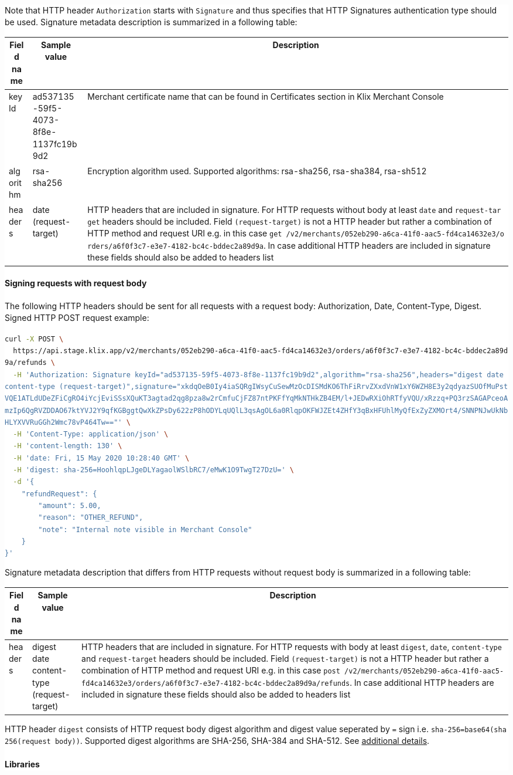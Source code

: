 Note that HTTP header `Authorization` starts with `Signature` and thus specifies that HTTP Signatures authentication type should be used. Signature metadata description is summarized in a following table:

| Field  name          | Sample value                         | Description                                                                                 |
|----------------------|--------------------------------------|---------------------------------------------------------------------------------------------|
| keyId                | ad537135-59f5-4073-8f8e-1137fc19b9d2 | Merchant certificate name that can be found in Certificates section in Klix Merchant Console|
| algorithm            | rsa-sha256                           | Encryption algorithm used. Supported algorithms: rsa-sha256, rsa-sha384, rsa-sh512          |
| headers              | date (request-target)                | HTTP headers that are included in signature. For HTTP requests without body at least `date` and `request-target` headers should be included. Field `(request-target)` is not a HTTP header but rather a combination of HTTP method and request URI e.g. in this case `get /v2/merchants/052eb290-a6ca-41f0-aac5-fd4ca14632e3/orders/a6f0f3c7-e3e7-4182-bc4c-bddec2a89d9a`. In case additional HTTP headers are included in signature these fields should also be added to headers list |

#### Signing requests with request body

The following HTTP headers should be sent for all requests with a request body: Authorization, Date, Content-Type, Digest.
Signed HTTP POST request example:

```sh
curl -X POST \
  https://api.stage.klix.app/v2/merchants/052eb290-a6ca-41f0-aac5-fd4ca14632e3/orders/a6f0f3c7-e3e7-4182-bc4c-bddec2a89d9a/refunds \
  -H 'Authorization: Signature keyId="ad537135-59f5-4073-8f8e-1137fc19b9d2",algorithm="rsa-sha256",headers="digest date content-type (request-target)",signature="xkdqOeB0Iy4iaSQRgIWsyCuSewMzOcDISMdKO6ThFiRrvZXxdVnW1xY6WZH8E3y2qdyazSUOfMuPstVQE1ATLdUDeZFiCgRO4iYcjEviSSsXQuKT3agtad2qg8pza8w2rCmfuCjFZ87ntPKFfYqMkNTHkZB4EM/l+JEDwRXiOhRTfyVQU/xRzzq+PQ3rzSAGAPceoAmzIp6QgRVZDDAO67ktYVJ2Y9qfKGBggtQwXkZPsDy622zP8hODYLqUQlL3qsAgOL6a0RlqpOKFWJZEt4ZHfY3qBxHFUhlMyQfExZyZXMOrt4/SNNPNJwUkNbHLYXVVRuGGh2Wmc78vP464Tw=="' \
  -H 'Content-Type: application/json' \
  -H 'content-length: 130' \
  -H 'date: Fri, 15 May 2020 10:28:40 GMT' \
  -H 'digest: sha-256=HoohlqpLJgeDLYagaolWSlbRC7/eMwK1O9TwgT27DzU=' \
  -d '{
    "refundRequest": {
        "amount": 5.00,
        "reason": "OTHER_REFUND",
        "note": "Internal note visible in Merchant Console"
    }
}'
```

Signature metadata description that differs from HTTP requests without request body is summarized in a following table:

| Field  name          | Sample value                                         | Description                                                                                 |
|----------------------|------------------------------------------------------|---------------------------------------------------------------------------------------------|
| headers              | digest date content-type (request-target)            | HTTP headers that are included in signature. For HTTP requests with body at least `digest`, `date`, `content-type` and `request-target` headers should be included. Field `(request-target)` is not a HTTP header but rather a combination of HTTP method and request URI e.g. in this case `post /v2/merchants/052eb290-a6ca-41f0-aac5-fd4ca14632e3/orders/a6f0f3c7-e3e7-4182-bc4c-bddec2a89d9a/refunds`. In case additional HTTP headers are included in signature these fields should also be added to headers list |

HTTP header `digest` consists of HTTP request body digest algorithm and digest value seperated by `=` sign i.e. `sha-256=base64(sha256(request body))`. Supported digest algorithms are SHA-256, SHA-384 and SHA-512. See [additional details](https://developer.mozilla.org/en-US/docs/Web/HTTP/Headers/Digest).

#### Libraries
